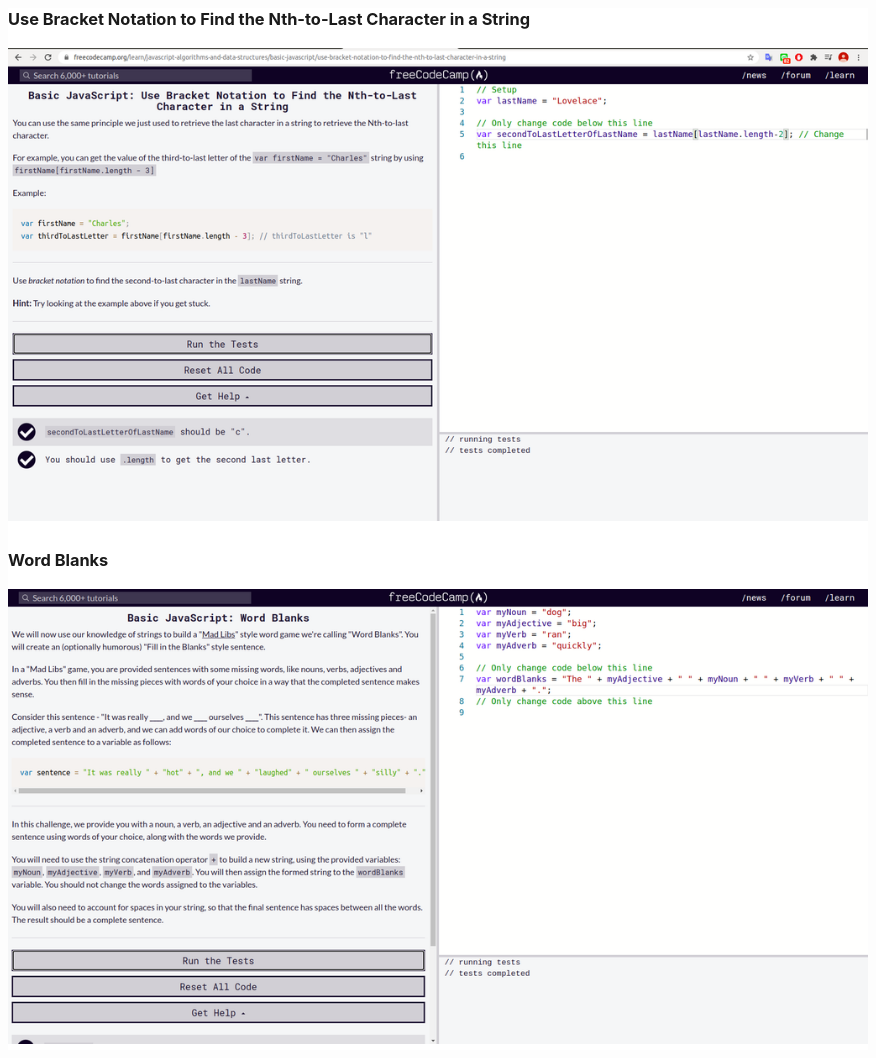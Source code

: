 ### Use Bracket Notation to Find the Nth-to-Last Character in a String
 ![image](images/Use-Bracket-Notation-to-Find-the-Nth-to-Last-Character-in-a-String.png)

### Word Blanks
 ![image](images/Word-Blanks.png)
